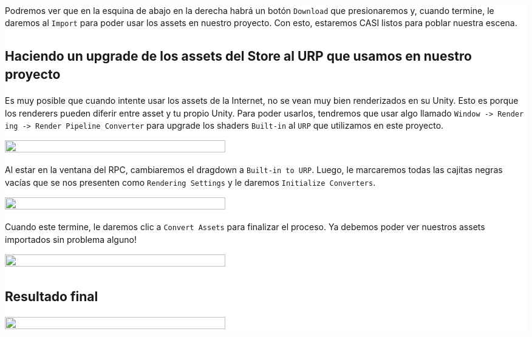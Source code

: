 <p>Podremos ver que en la esquina de abajo en la derecha habrá un botón <code>Download</code> que presionaremos y, cuando termine, le daremos al <code>Import</code> para poder usar los assets en nuestro proyecto. Con esto, estaremos CASI listos para poblar nuestra escena.</p>

<h2>Haciendo un upgrade de los assets del Store al URP que usamos en nuestro proyecto</h2>
<p>Es muy posible que cuando intente usar los assets de la Internet, no se vean muy bien renderizados en su Unity. Esto es porque los renderers pueden diferir entre asset y tu propio Unity. Para poder usarlos, tendremos que usar algo llamado <code>Window -> Rendering -> Render Pipeline Converter</code> para upgrade los shaders <code>Built-in</code> al <code>URP</code> que utilizamos en este proyecto.</p>

<image
src="AssetStore/rpc.png"
width = 65%
height = 65%>

<p>Al estar en la ventana del RPC, cambiaremos el dragdown a <code>Built-in to URP</code>. Luego, le marcaremos todas las cajitas negras vacías que se nos presenten como <code>Rendering Settings</code> y le daremos <code>Initialize Converters</code>. </p>

<image
src="AssetStore/rpc2.png"
width = 65%
height = 65%>

<p>Cuando este termine, le daremos clic a <code>Convert Assets</code> para finalizar el proceso. Ya debemos poder ver nuestros assets importados sin problema alguno!</p>

<image
src="AssetStore/final.png"
width = 65%
height = 65%>

<h2>Resultado final</h2>
<image
src="AssetStore/last.jpg"
width = 65%
height = 65%>
  
